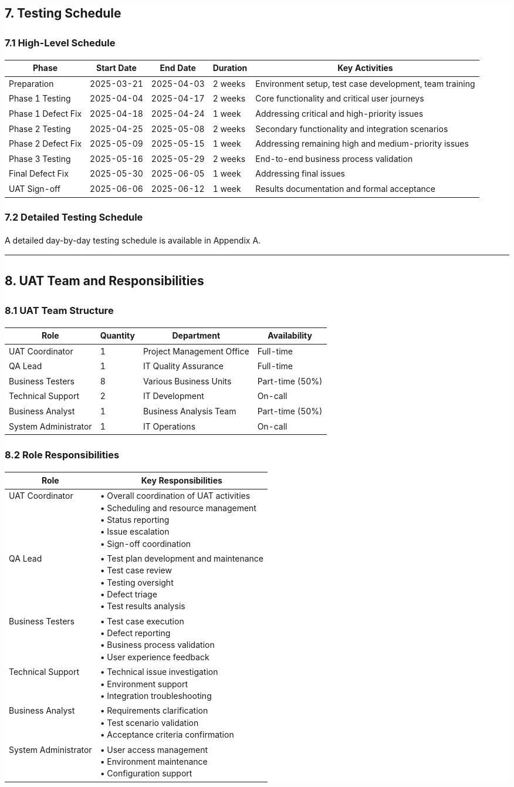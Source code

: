 
## 7. Testing Schedule

### 7.1 High-Level Schedule

| Phase | Start Date | End Date | Duration | Key Activities |
|-------|------------|----------|----------|---------------|
| Preparation | 2025-03-21 | 2025-04-03 | 2 weeks | Environment setup, test case development, team training |
| Phase 1 Testing | 2025-04-04 | 2025-04-17 | 2 weeks | Core functionality and critical user journeys |
| Phase 1 Defect Fix | 2025-04-18 | 2025-04-24 | 1 week | Addressing critical and high-priority issues |
| Phase 2 Testing | 2025-04-25 | 2025-05-08 | 2 weeks | Secondary functionality and integration scenarios |
| Phase 2 Defect Fix | 2025-05-09 | 2025-05-15 | 1 week | Addressing remaining high and medium-priority issues |
| Phase 3 Testing | 2025-05-16 | 2025-05-29 | 2 weeks | End-to-end business process validation |
| Final Defect Fix | 2025-05-30 | 2025-06-05 | 1 week | Addressing final issues |
| UAT Sign-off | 2025-06-06 | 2025-06-12 | 1 week | Results documentation and formal acceptance |

### 7.2 Detailed Testing Schedule

A detailed day-by-day testing schedule is available in Appendix A.

---

## 8. UAT Team and Responsibilities

### 8.1 UAT Team Structure

| Role | Quantity | Department | Availability |
|------|----------|------------|-------------|
| UAT Coordinator | 1 | Project Management Office | Full-time |
| QA Lead | 1 | IT Quality Assurance | Full-time |
| Business Testers | 8 | Various Business Units | Part-time (50%) |
| Technical Support | 2 | IT Development | On-call |
| Business Analyst | 1 | Business Analysis Team | Part-time (50%) |
| System Administrator | 1 | IT Operations | On-call |

### 8.2 Role Responsibilities

| Role | Key Responsibilities |
|------|---------------------|
| UAT Coordinator | • Overall coordination of UAT activities<br>• Scheduling and resource management<br>• Status reporting<br>• Issue escalation<br>• Sign-off coordination |
| QA Lead | • Test plan development and maintenance<br>• Test case review<br>• Testing oversight<br>• Defect triage<br>• Test results analysis |
| Business Testers | • Test case execution<br>• Defect reporting<br>• Business process validation<br>• User experience feedback |
| Technical Support | • Technical issue investigation<br>• Environment support<br>• Integration troubleshooting |
| Business Analyst | • Requirements clarification<br>• Test scenario validation<br>• Acceptance criteria confirmation |
| System Administrator | • User access management<br>• Environment maintenance<br>• Configuration support |
